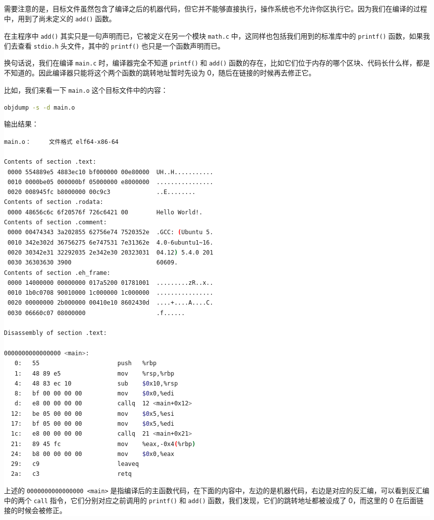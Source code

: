 需要注意的是，目标文件虽然包含了编译之后的机器代码，但它并不能够直接执行，操作系统也不允许你区执行它。因为我们在编译的过程中，用到了尚未定义的 `add()` 函数。

在主程序中 `add()` 其实只是一句声明而已，它被定义在另一个模块 `math.c` 中，这同样也包括我们用到的标准库中的 `printf()` 函数，如果我们去查看 `stdio.h` 头文件，其中的 `printf()` 也只是一个函数声明而已。

换句话说，我们在编译 `main.c` 时，编译器完全不知道 `printf()` 和 `add()` 函数的存在，比如它们位于内存的哪个区块、代码长什么样，都是不知道的。因此编译器只能将这个两个函数的跳转地址暂时先设为 0，随后在链接的时候再去修正它。

比如，我们来看一下 `main.o` 这个目标文件中的内容：

```bash
objdump -s -d main.o
```

输出结果：

```bash
main.o：     文件格式 elf64-x86-64

Contents of section .text:
 0000 554889e5 4883ec10 bf000000 00e80000  UH..H...........
 0010 0000be05 000000bf 05000000 e8000000  ................
 0020 008945fc b8000000 00c9c3             ..E........     
Contents of section .rodata:
 0000 48656c6c 6f20576f 726c6421 00        Hello World!.   
Contents of section .comment:
 0000 00474343 3a202855 62756e74 7520352e  .GCC: (Ubuntu 5.
 0010 342e302d 36756275 6e747531 7e31362e  4.0-6ubuntu1~16.
 0020 30342e31 32292035 2e342e30 20323031  04.12) 5.4.0 201
 0030 36303630 3900                        60609.          
Contents of section .eh_frame:
 0000 14000000 00000000 017a5200 01781001  .........zR..x..
 0010 1b0c0708 90010000 1c000000 1c000000  ................
 0020 00000000 2b000000 00410e10 8602430d  ....+....A....C.
 0030 06660c07 08000000                    .f......        

Disassembly of section .text:

0000000000000000 <main>:
   0:   55                      push   %rbp
   1:   48 89 e5                mov    %rsp,%rbp
   4:   48 83 ec 10             sub    $0x10,%rsp
   8:   bf 00 00 00 00          mov    $0x0,%edi
   d:   e8 00 00 00 00          callq  12 <main+0x12>
  12:   be 05 00 00 00          mov    $0x5,%esi
  17:   bf 05 00 00 00          mov    $0x5,%edi
  1c:   e8 00 00 00 00          callq  21 <main+0x21>
  21:   89 45 fc                mov    %eax,-0x4(%rbp)
  24:   b8 00 00 00 00          mov    $0x0,%eax
  29:   c9                      leaveq 
  2a:   c3                      retq 
```

上述的 `0000000000000000 <main>` 是指编译后的主函数代码，在下面的内容中，左边的是机器代码，右边是对应的反汇编，可以看到反汇编中的两个 `call` 指令，它们分别对应之前调用的 `printf()` 和 `add()` 函数，我们发现，它们的跳转地址都被设成了 0，而这里的 0 在后面链接的时候会被修正。
